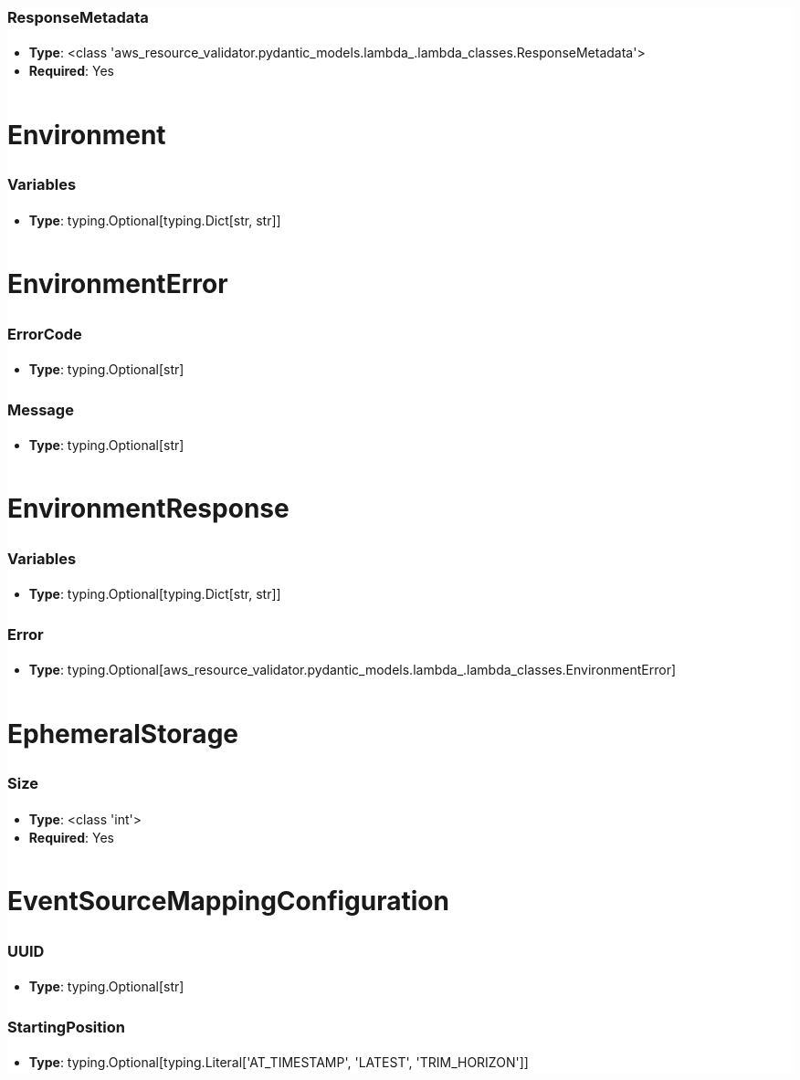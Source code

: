 ### ResponseMetadata
- **Type**: <class 'aws_resource_validator.pydantic_models.lambda_.lambda_classes.ResponseMetadata'>
- **Required**: Yes


# Environment

### Variables
- **Type**: typing.Optional[typing.Dict[str, str]]


# EnvironmentError

### ErrorCode
- **Type**: typing.Optional[str]

### Message
- **Type**: typing.Optional[str]


# EnvironmentResponse

### Variables
- **Type**: typing.Optional[typing.Dict[str, str]]

### Error
- **Type**: typing.Optional[aws_resource_validator.pydantic_models.lambda_.lambda_classes.EnvironmentError]


# EphemeralStorage

### Size
- **Type**: <class 'int'>
- **Required**: Yes


# EventSourceMappingConfiguration

### UUID
- **Type**: typing.Optional[str]

### StartingPosition
- **Type**: typing.Optional[typing.Literal['AT_TIMESTAMP', 'LATEST', 'TRIM_HORIZON']]
